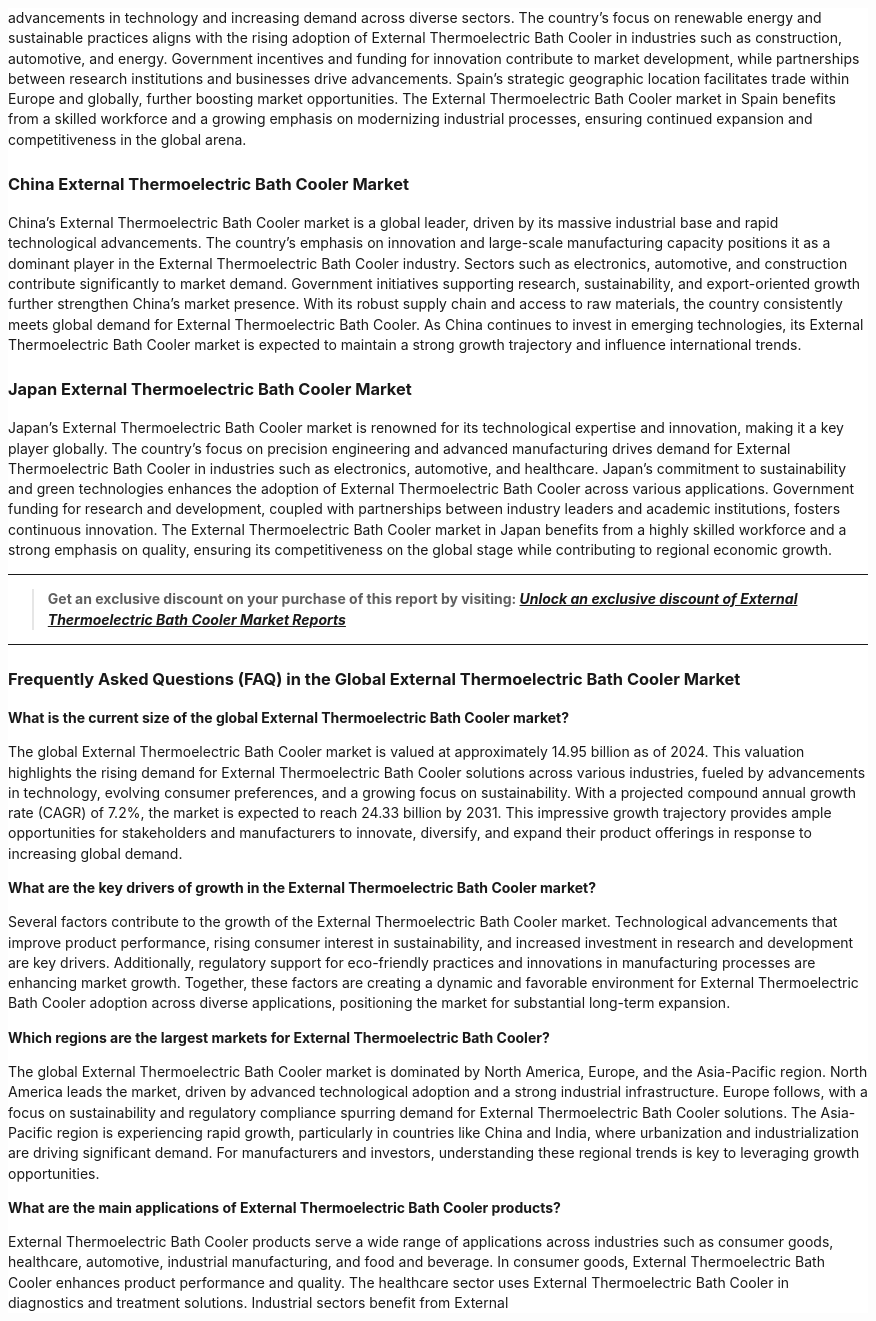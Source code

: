 advancements in technology and increasing demand across diverse sectors. The country&rsquo;s focus on renewable energy and sustainable practices aligns with the rising adoption of External Thermoelectric Bath Cooler in industries such as construction, automotive, and energy. Government incentives and funding for innovation contribute to market development, while partnerships between research institutions and businesses drive advancements. Spain&rsquo;s strategic geographic location facilitates trade within Europe and globally, further boosting market opportunities. The External Thermoelectric Bath Cooler market in Spain benefits from a skilled workforce and a growing emphasis on modernizing industrial processes, ensuring continued expansion and competitiveness in the global arena.</p><h3>China External Thermoelectric Bath Cooler Market</h3><p>China&rsquo;s External Thermoelectric Bath Cooler market is a global leader, driven by its massive industrial base and rapid technological advancements. The country&rsquo;s emphasis on innovation and large-scale manufacturing capacity positions it as a dominant player in the External Thermoelectric Bath Cooler industry. Sectors such as electronics, automotive, and construction contribute significantly to market demand. Government initiatives supporting research, sustainability, and export-oriented growth further strengthen China&rsquo;s market presence. With its robust supply chain and access to raw materials, the country consistently meets global demand for External Thermoelectric Bath Cooler. As China continues to invest in emerging technologies, its External Thermoelectric Bath Cooler market is expected to maintain a strong growth trajectory and influence international trends.</p><h3>Japan External Thermoelectric Bath Cooler Market</h3><p>Japan&rsquo;s External Thermoelectric Bath Cooler market is renowned for its technological expertise and innovation, making it a key player globally. The country&rsquo;s focus on precision engineering and advanced manufacturing drives demand for External Thermoelectric Bath Cooler in industries such as electronics, automotive, and healthcare. Japan&rsquo;s commitment to sustainability and green technologies enhances the adoption of External Thermoelectric Bath Cooler across various applications. Government funding for research and development, coupled with partnerships between industry leaders and academic institutions, fosters continuous innovation. The External Thermoelectric Bath Cooler market in Japan benefits from a highly skilled workforce and a strong emphasis on quality, ensuring its competitiveness on the global stage while contributing to regional economic growth.</p><hr /><blockquote><p><strong>Get an exclusive discount on your purchase of this report by visiting: <em><a href="://marketresearchpulse.com/ask-for-discount/44151?utm_source=Github&amp;utm_medium=020">Unlock an exclusive discount of External Thermoelectric Bath Cooler Market Reports</a></em>&nbsp;</strong></p></blockquote><hr /><h3>Frequently Asked Questions (FAQ) in the Global External Thermoelectric Bath Cooler Market</h3><p><strong>What is the current size of the global External Thermoelectric Bath Cooler market?</strong></p><p>The global External Thermoelectric Bath Cooler market is valued at approximately 14.95 billion as of 2024. This valuation highlights the rising demand for External Thermoelectric Bath Cooler solutions across various industries, fueled by advancements in technology, evolving consumer preferences, and a growing focus on sustainability. With a projected compound annual growth rate (CAGR) of 7.2%, the market is expected to reach 24.33 billion by 2031. This impressive growth trajectory provides ample opportunities for stakeholders and manufacturers to innovate, diversify, and expand their product offerings in response to increasing global demand.</p><p><strong>What are the key drivers of growth in the External Thermoelectric Bath Cooler market?</strong></p><p>Several factors contribute to the growth of the External Thermoelectric Bath Cooler market. Technological advancements that improve product performance, rising consumer interest in sustainability, and increased investment in research and development are key drivers. Additionally, regulatory support for eco-friendly practices and innovations in manufacturing processes are enhancing market growth. Together, these factors are creating a dynamic and favorable environment for External Thermoelectric Bath Cooler adoption across diverse applications, positioning the market for substantial long-term expansion.</p><p><strong>Which regions are the largest markets for External Thermoelectric Bath Cooler?</strong></p><p>The global External Thermoelectric Bath Cooler market is dominated by North America, Europe, and the Asia-Pacific region. North America leads the market, driven by advanced technological adoption and a strong industrial infrastructure. Europe follows, with a focus on sustainability and regulatory compliance spurring demand for External Thermoelectric Bath Cooler solutions. The Asia-Pacific region is experiencing rapid growth, particularly in countries like China and India, where urbanization and industrialization are driving significant demand. For manufacturers and investors, understanding these regional trends is key to leveraging growth opportunities.</p><p><strong>What are the main applications of External Thermoelectric Bath Cooler products?</strong></p><p>External Thermoelectric Bath Cooler products serve a wide range of applications across industries such as consumer goods, healthcare, automotive, industrial manufacturing, and food and beverage. In consumer goods, External Thermoelectric Bath Cooler enhances product performance and quality. The healthcare sector uses External Thermoelectric Bath Cooler in diagnostics and treatment solutions. Industrial sectors benefit from External